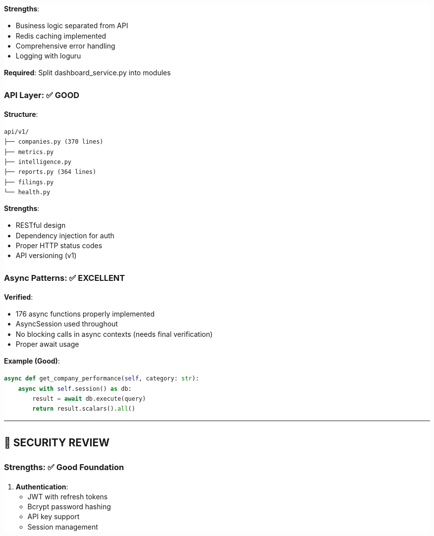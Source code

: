 **Strengths**:
- Business logic separated from API
- Redis caching implemented
- Comprehensive error handling
- Logging with loguru

**Required**: Split dashboard_service.py into modules

### API Layer: ✅ GOOD

**Structure**:
```
api/v1/
├── companies.py (370 lines)
├── metrics.py
├── intelligence.py
├── reports.py (364 lines)
├── filings.py
└── health.py
```

**Strengths**:
- RESTful design
- Dependency injection for auth
- Proper HTTP status codes
- API versioning (v1)

### Async Patterns: ✅ EXCELLENT

**Verified**:
- 176 async functions properly implemented
- AsyncSession used throughout
- No blocking calls in async contexts (needs final verification)
- Proper await usage

**Example (Good)**:
```python
async def get_company_performance(self, category: str):
    async with self.session() as db:
        result = await db.execute(query)
        return result.scalars().all()
```

---

## 🔐 SECURITY REVIEW

### Strengths: ✅ Good Foundation

1. **Authentication**:
   - JWT with refresh tokens
   - Bcrypt password hashing
   - API key support
   - Session management
